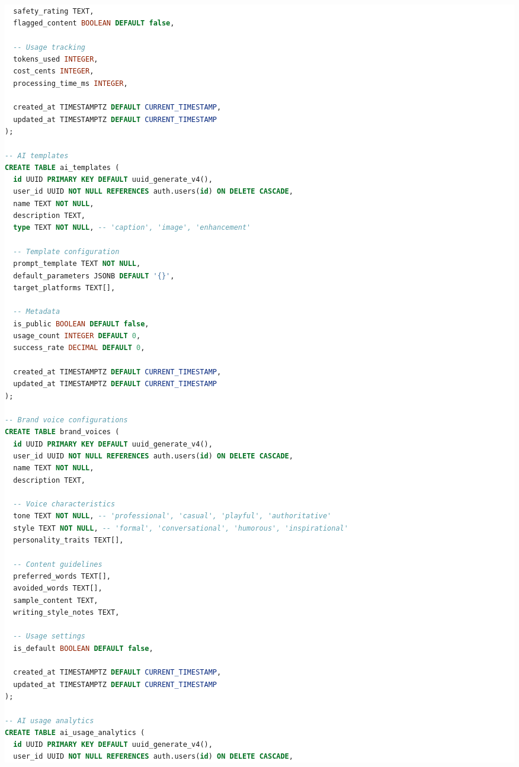 ```sql
  safety_rating TEXT,
  flagged_content BOOLEAN DEFAULT false,
  
  -- Usage tracking
  tokens_used INTEGER,
  cost_cents INTEGER,
  processing_time_ms INTEGER,
  
  created_at TIMESTAMPTZ DEFAULT CURRENT_TIMESTAMP,
  updated_at TIMESTAMPTZ DEFAULT CURRENT_TIMESTAMP
);

-- AI templates
CREATE TABLE ai_templates (
  id UUID PRIMARY KEY DEFAULT uuid_generate_v4(),
  user_id UUID NOT NULL REFERENCES auth.users(id) ON DELETE CASCADE,
  name TEXT NOT NULL,
  description TEXT,
  type TEXT NOT NULL, -- 'caption', 'image', 'enhancement'
  
  -- Template configuration
  prompt_template TEXT NOT NULL,
  default_parameters JSONB DEFAULT '{}',
  target_platforms TEXT[],
  
  -- Metadata
  is_public BOOLEAN DEFAULT false,
  usage_count INTEGER DEFAULT 0,
  success_rate DECIMAL DEFAULT 0,
  
  created_at TIMESTAMPTZ DEFAULT CURRENT_TIMESTAMP,
  updated_at TIMESTAMPTZ DEFAULT CURRENT_TIMESTAMP
);

-- Brand voice configurations
CREATE TABLE brand_voices (
  id UUID PRIMARY KEY DEFAULT uuid_generate_v4(),
  user_id UUID NOT NULL REFERENCES auth.users(id) ON DELETE CASCADE,
  name TEXT NOT NULL,
  description TEXT,
  
  -- Voice characteristics
  tone TEXT NOT NULL, -- 'professional', 'casual', 'playful', 'authoritative'
  style TEXT NOT NULL, -- 'formal', 'conversational', 'humorous', 'inspirational'
  personality_traits TEXT[],
  
  -- Content guidelines
  preferred_words TEXT[],
  avoided_words TEXT[],
  sample_content TEXT,
  writing_style_notes TEXT,
  
  -- Usage settings
  is_default BOOLEAN DEFAULT false,
  
  created_at TIMESTAMPTZ DEFAULT CURRENT_TIMESTAMP,
  updated_at TIMESTAMPTZ DEFAULT CURRENT_TIMESTAMP
);

-- AI usage analytics
CREATE TABLE ai_usage_analytics (
  id UUID PRIMARY KEY DEFAULT uuid_generate_v4(),
  user_id UUID NOT NULL REFERENCES auth.users(id) ON DELETE CASCADE,
```